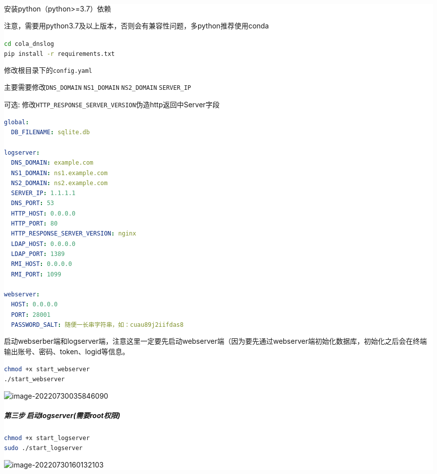 安装python（python>=3.7）依赖

注意，需要用python3.7及以上版本，否则会有兼容性问题，多python推荐使用conda

```sh
cd cola_dnslog
pip install -r requirements.txt
```

修改根目录下的`config.yaml`

主要需要修改`DNS_DOMAIN` `NS1_DOMAIN` `NS2_DOMAIN` `SERVER_IP`

可选: 修改`HTTP_RESPONSE_SERVER_VERSION`伪造http返回中Server字段

```yaml
global:
  DB_FILENAME: sqlite.db

logserver:
  DNS_DOMAIN: example.com
  NS1_DOMAIN: ns1.example.com
  NS2_DOMAIN: ns2.example.com
  SERVER_IP: 1.1.1.1
  DNS_PORT: 53
  HTTP_HOST: 0.0.0.0
  HTTP_PORT: 80
  HTTP_RESPONSE_SERVER_VERSION: nginx
  LDAP_HOST: 0.0.0.0
  LDAP_PORT: 1389
  RMI_HOST: 0.0.0.0
  RMI_PORT: 1099

webserver:
  HOST: 0.0.0.0
  PORT: 28001
  PASSWORD_SALT: 随便一长串字符串，如：cuau89j2iifdas8
```

启动webserber端和logserver端，注意这里一定要先启动webserver端（因为要先通过webserver端初始化数据库，初始化之后会在终端输出账号、密码、token、logid等信息。

```sh
chmod +x start_webserver
./start_webserver
```

![image-20220730035846090](https://github.com/AbelChe/cola_dnslog/raw/main/readme_resource/image-20220730035846090.png)


##### **第三步 启动logserver**(需要root权限)

```sh
chmod +x start_logserver
sudo ./start_logserver
```

![image-20220730160132103](https://github.com/AbelChe/cola_dnslog/raw/main/readme_resource/image-20220730160132103.png)
